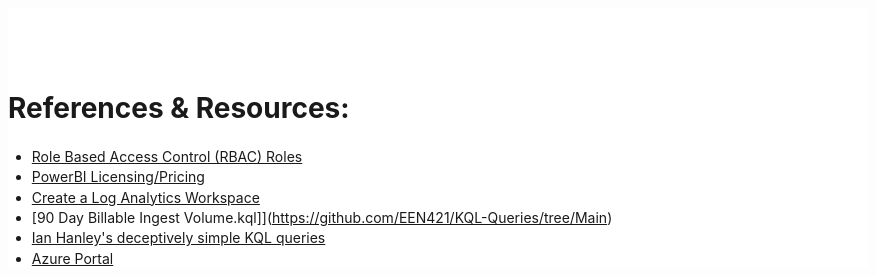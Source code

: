 <br/><br/>

# References & Resources:
- [Role Based Access Control (RBAC) Roles](https://learn.microsoft.com/en-us/azure/role-based-access-control/built-in-roles)
- [PowerBI Licensing/Pricing](https://powerbi.microsoft.com/en-us/pricing/)
-	[Create a Log Analytics Workspace](https://learn.microsoft.com/en-us/azure/azure-monitor/logs/quick-create-workspace?tabs=azure-portal)
-	[90 Day Billable Ingest Volume.kql]](https://github.com/EEN421/KQL-Queries/tree/Main)
-	[Ian Hanley's deceptively simple KQL queries](https://github.com/EEN421/KQL-Queries/tree/Main)
-	[Azure Portal](https://portal.azure.com/)



